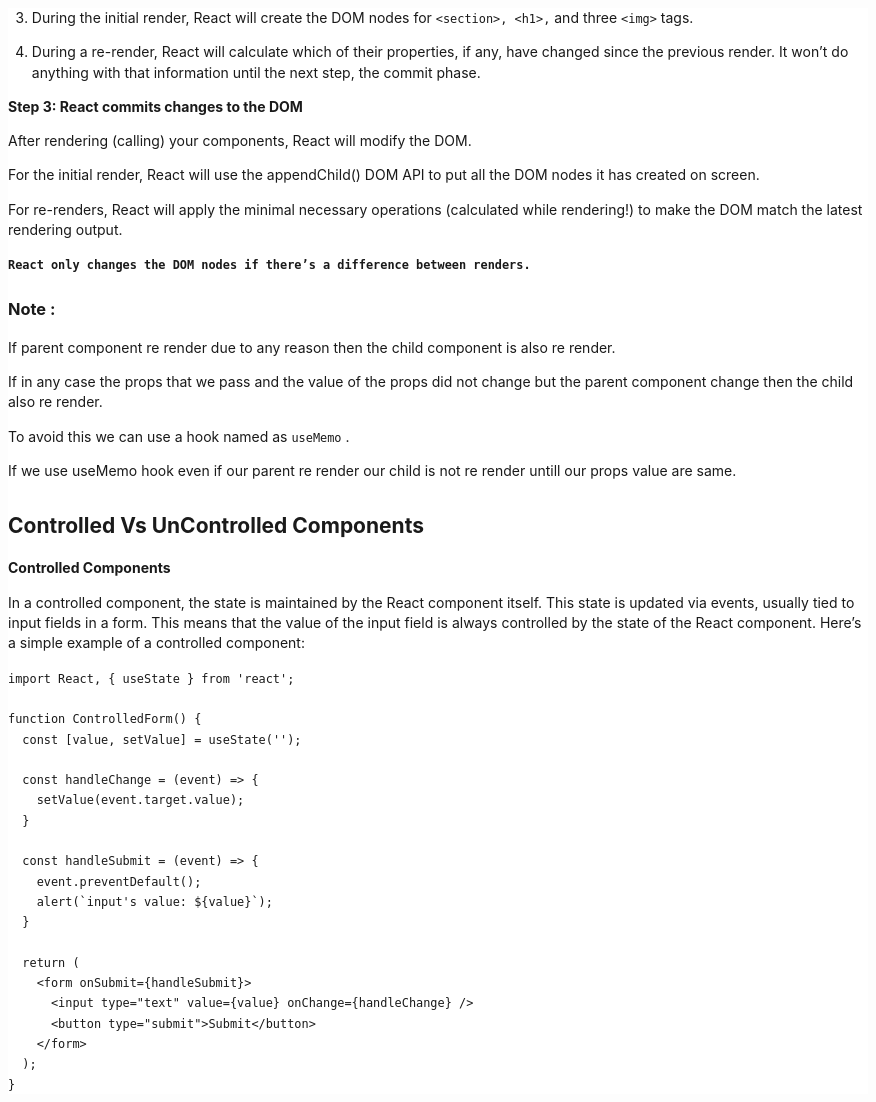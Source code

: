
3. During the initial render, React will create the DOM nodes for `<section>, <h1>,` and three `<img>` tags.

4. During a re-render, React will calculate which of their properties, if any, have changed since the previous render. It won’t do anything with that information until the next step, the commit phase.


**Step 3: React commits changes to the DOM**

After rendering (calling) your components, React will modify the DOM.

For the initial render, React will use the appendChild() DOM API to put all the DOM nodes it has created on screen.

For re-renders, React will apply the minimal necessary operations (calculated while rendering!) to make the DOM match the latest rendering output.

**`React only changes the DOM nodes if there’s a difference between renders.`**



### Note :

If parent component re render due to any reason then the child component is also re render.

If in any case the props that we pass and the value of the props did not change but the parent component change then the child also re render.

To avoid this we can use a hook named as `useMemo` .

If we use useMemo hook even if our parent re render our child is not re render untill our props value are same.


## Controlled Vs UnControlled Components

**Controlled Components**

In a controlled component, the state is maintained by the React component itself. This state is updated via events, usually tied to input fields in a form. This means that the value of the input field is always controlled by the state of the React component.
Here’s a simple example of a controlled component:


``` 
import React, { useState } from 'react';

function ControlledForm() {
  const [value, setValue] = useState('');

  const handleChange = (event) => {
    setValue(event.target.value);
  }

  const handleSubmit = (event) => {
    event.preventDefault();
    alert(`input's value: ${value}`);
  }

  return (
    <form onSubmit={handleSubmit}>
      <input type="text" value={value} onChange={handleChange} />
      <button type="submit">Submit</button>
    </form>
  );
} 

```
